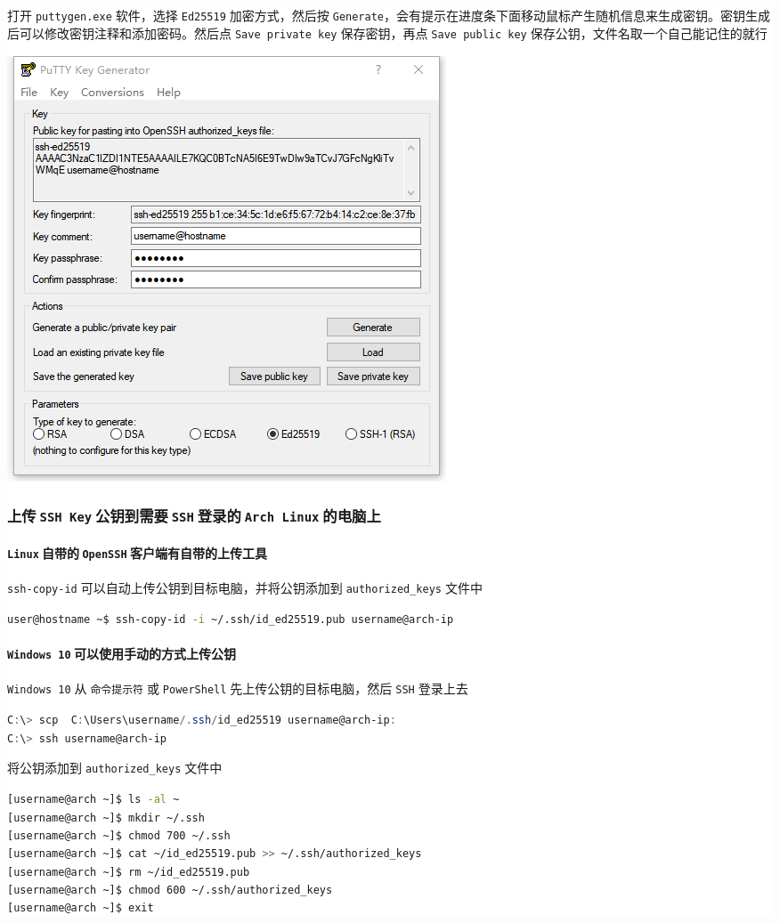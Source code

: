 打开 `puttygen.exe` 软件，选择 `Ed25519` 加密方式，然后按 `Generate`，会有提示在进度条下面移动鼠标产生随机信息来生成密钥。密钥生成后可以修改密钥注释和添加密码。然后点 `Save private key` 保存密钥，再点 `Save public key` 保存公钥，文件名取一个自己能记住的就行

![puttygen](images/202-puttygen-493x478.png)

### 上传 `SSH Key` 公钥到需要 `SSH` 登录的 `Arch Linux` 的电脑上

#### `Linux` 自带的 `OpenSSH` 客户端有自带的上传工具

`ssh-copy-id` 可以自动上传公钥到目标电脑，并将公钥添加到 `authorized_keys` 文件中

```bash
user@hostname ~$ ssh-copy-id -i ~/.ssh/id_ed25519.pub username@arch-ip
```

#### `Windows 10` 可以使用手动的方式上传公钥

`Windows 10` 从 `命令提示符` 或 `PowerShell` 先上传公钥的目标电脑，然后 `SSH` 登录上去

```powershell
C:\> scp  C:\Users\username/.ssh/id_ed25519 username@arch-ip:
C:\> ssh username@arch-ip
```

将公钥添加到 `authorized_keys` 文件中

```bash
[username@arch ~]$ ls -al ~
[username@arch ~]$ mkdir ~/.ssh
[username@arch ~]$ chmod 700 ~/.ssh
[username@arch ~]$ cat ~/id_ed25519.pub >> ~/.ssh/authorized_keys
[username@arch ~]$ rm ~/id_ed25519.pub
[username@arch ~]$ chmod 600 ~/.ssh/authorized_keys
[username@arch ~]$ exit
```
